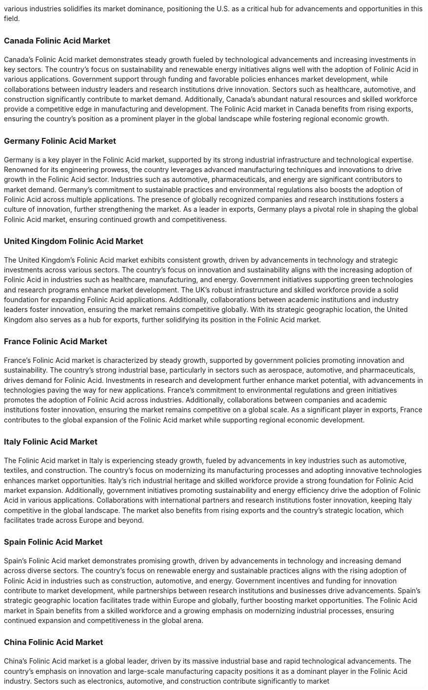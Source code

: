 various industries solidifies its market dominance, positioning the U.S. as a critical hub for advancements and opportunities in this field.</p><h3>Canada Folinic Acid Market</h3><p>Canada&rsquo;s Folinic Acid market demonstrates steady growth fueled by technological advancements and increasing investments in key sectors. The country&rsquo;s focus on sustainability and renewable energy initiatives aligns well with the adoption of Folinic Acid in various applications. Government support through funding and favorable policies enhances market development, while collaborations between industry leaders and research institutions drive innovation. Sectors such as healthcare, automotive, and construction significantly contribute to market demand. Additionally, Canada&rsquo;s abundant natural resources and skilled workforce provide a competitive edge in manufacturing and development. The Folinic Acid market in Canada benefits from rising exports, ensuring the country&rsquo;s position as a prominent player in the global landscape while fostering regional economic growth.</p><h3>Germany Folinic Acid Market</h3><p>Germany is a key player in the Folinic Acid market, supported by its strong industrial infrastructure and technological expertise. Renowned for its engineering prowess, the country leverages advanced manufacturing techniques and innovations to drive growth in the Folinic Acid sector. Industries such as automotive, pharmaceuticals, and energy are significant contributors to market demand. Germany&rsquo;s commitment to sustainable practices and environmental regulations also boosts the adoption of Folinic Acid across multiple applications. The presence of globally recognized companies and research institutions fosters a culture of innovation, further strengthening the market. As a leader in exports, Germany plays a pivotal role in shaping the global Folinic Acid market, ensuring continued growth and competitiveness.</p><h3>United Kingdom Folinic Acid Market</h3><p>The United Kingdom&rsquo;s Folinic Acid market exhibits consistent growth, driven by advancements in technology and strategic investments across various sectors. The country&rsquo;s focus on innovation and sustainability aligns with the increasing adoption of Folinic Acid in industries such as healthcare, manufacturing, and energy. Government initiatives supporting green technologies and research programs enhance market development. The UK&rsquo;s robust infrastructure and skilled workforce provide a solid foundation for expanding Folinic Acid applications. Additionally, collaborations between academic institutions and industry leaders foster innovation, ensuring the market remains competitive globally. With its strategic geographic location, the United Kingdom also serves as a hub for exports, further solidifying its position in the Folinic Acid market.</p><h3>France Folinic Acid Market</h3><p>France&rsquo;s Folinic Acid market is characterized by steady growth, supported by government policies promoting innovation and sustainability. The country&rsquo;s strong industrial base, particularly in sectors such as aerospace, automotive, and pharmaceuticals, drives demand for Folinic Acid. Investments in research and development further enhance market potential, with advancements in technologies paving the way for new applications. France&rsquo;s commitment to environmental regulations and green initiatives promotes the adoption of Folinic Acid across industries. Additionally, collaborations between companies and academic institutions foster innovation, ensuring the market remains competitive on a global scale. As a significant player in exports, France contributes to the global expansion of the Folinic Acid market while supporting regional economic development.</p><h3>Italy Folinic Acid Market</h3><p>The Folinic Acid market in Italy is experiencing steady growth, fueled by advancements in key industries such as automotive, textiles, and construction. The country&rsquo;s focus on modernizing its manufacturing processes and adopting innovative technologies enhances market opportunities. Italy&rsquo;s rich industrial heritage and skilled workforce provide a strong foundation for Folinic Acid market expansion. Additionally, government initiatives promoting sustainability and energy efficiency drive the adoption of Folinic Acid in various applications. Collaborations with international partners and research institutions foster innovation, keeping Italy competitive in the global landscape. The market also benefits from rising exports and the country&rsquo;s strategic location, which facilitates trade across Europe and beyond.</p><h3>Spain Folinic Acid Market</h3><p>Spain&rsquo;s Folinic Acid market demonstrates promising growth, driven by advancements in technology and increasing demand across diverse sectors. The country&rsquo;s focus on renewable energy and sustainable practices aligns with the rising adoption of Folinic Acid in industries such as construction, automotive, and energy. Government incentives and funding for innovation contribute to market development, while partnerships between research institutions and businesses drive advancements. Spain&rsquo;s strategic geographic location facilitates trade within Europe and globally, further boosting market opportunities. The Folinic Acid market in Spain benefits from a skilled workforce and a growing emphasis on modernizing industrial processes, ensuring continued expansion and competitiveness in the global arena.</p><h3>China Folinic Acid Market</h3><p>China&rsquo;s Folinic Acid market is a global leader, driven by its massive industrial base and rapid technological advancements. The country&rsquo;s emphasis on innovation and large-scale manufacturing capacity positions it as a dominant player in the Folinic Acid industry. Sectors such as electronics, automotive, and construction contribute significantly to market
